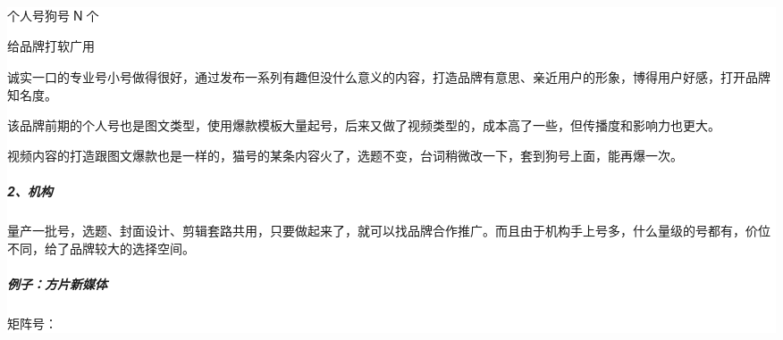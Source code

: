 个人号狗号 N 个 

给品牌打软广用 

诚实一口的专业号小号做得很好，通过发布一系列有趣但没什么意义的内容，打造品牌有意思、亲近用户的形象，博得用户好感，打开品牌知名度。 

该品牌前期的个人号也是图文类型，使用爆款模板大量起号，后来又做了视频类型的，成本高了一些，但传播度和影响力也更大。 

视频内容的打造跟图文爆款也是一样的，猫号的某条内容火了，选题不变，台词稍微改一下，套到狗号上面，能再爆一次。 

##### 2、机构 

量产一批号，选题、封面设计、剪辑套路共用，只要做起来了，就可以找品牌合作推广。而且由于机构手上号多，什么量级的号都有，价位不同，给了品牌较大的选择空间。 

##### 例子：方片新媒体 

矩阵号： 
